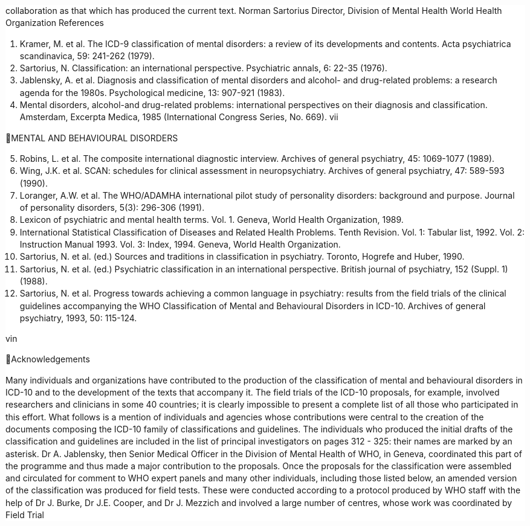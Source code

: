 collaboration as that which has produced the current text. Norman
Sartorius Director, Division of Mental Health World Health Organization
References

1.  Kramer, M. et al. The ICD-9 classification of mental disorders: a
    review of its developments and contents. Acta psychiatrica
    scandinavica, 59: 241-262 (1979).
2.  Sartorius, N. Classification: an international perspective.
    Psychiatric annals, 6: 22-35 (1976).
3.  Jablensky, A. et al. Diagnosis and classification of mental
    disorders and alcohol- and drug-related problems: a research agenda
    for the 1980s. Psychological medicine, 13: 907-921 (1983).
4.  Mental disorders, alcohol-and drug-related problems: international
    perspectives on their diagnosis and classification. Amsterdam,
    Excerpta Medica, 1985 (International Congress Series, No. 669). vii

MENTAL AND BEHAVIOURAL DISORDERS

5.  Robins, L. et al. The composite international diagnostic interview.
    Archives of general psychiatry, 45: 1069-1077 (1989).
6.  Wing, J.K. et al. SCAN: schedules for clinical assessment in
    neuropsychiatry. Archives of general psychiatry, 47: 589-593 (1990).
7.  Loranger, A.W. et al. The WHO/ADAMHA international pilot study of
    personality disorders: background and purpose. Journal of
    personality disorders, 5(3): 296-306 (1991).
8.  Lexicon of psychiatric and mental health terms. Vol. 1. Geneva,
    World Health Organization, 1989.
9.  International Statistical Classification of Diseases and Related
    Health Problems. Tenth Revision. Vol. 1: Tabular list, 1992. Vol. 2:
    Instruction Manual 1993. Vol. 3: Index, 1994. Geneva, World Health
    Organization.
10. Sartorius, N. et al. (ed.) Sources and traditions in classification
    in psychiatry. Toronto, Hogrefe and Huber, 1990.
11. Sartorius, N. et al. (ed.) Psychiatric classification in an
    international perspective. British journal of psychiatry, 152
    (Suppl. 1) (1988).
12. Sartorius, N. et al. Progress towards achieving a common language in
    psychiatry: results from the field trials of the clinical guidelines
    accompanying the WHO Classification of Mental and Behavioural
    Disorders in ICD-10. Archives of general psychiatry, 1993, 50:
    115-124.

vin

Acknowledgements

Many individuals and organizations have contributed to the production of
the classification of mental and behavioural disorders in ICD-10 and to
the development of the texts that accompany it. The field trials of the
ICD-10 proposals, for example, involved researchers and clinicians in
some 40 countries; it is clearly impossible to present a complete list
of all those who participated in this effort. What follows is a mention
of individuals and agencies whose contributions were central to the
creation of the documents composing the ICD-10 family of classifications
and guidelines. The individuals who produced the initial drafts of the
classification and guidelines are included in the list of principal
investigators on pages 312 - 325: their names are marked by an asterisk.
Dr A. Jablensky, then Senior Medical Officer in the Division of Mental
Health of WHO, in Geneva, coordinated this part of the programme and
thus made a major contribution to the proposals. Once the proposals for
the classification were assembled and circulated for comment to WHO
expert panels and many other individuals, including those listed below,
an amended version of the classification was produced for field tests.
These were conducted according to a protocol produced by WHO staff with
the help of Dr J. Burke, Dr J.E. Cooper, and Dr J. Mezzich and involved
a large number of centres, whose work was coordinated by Field Trial